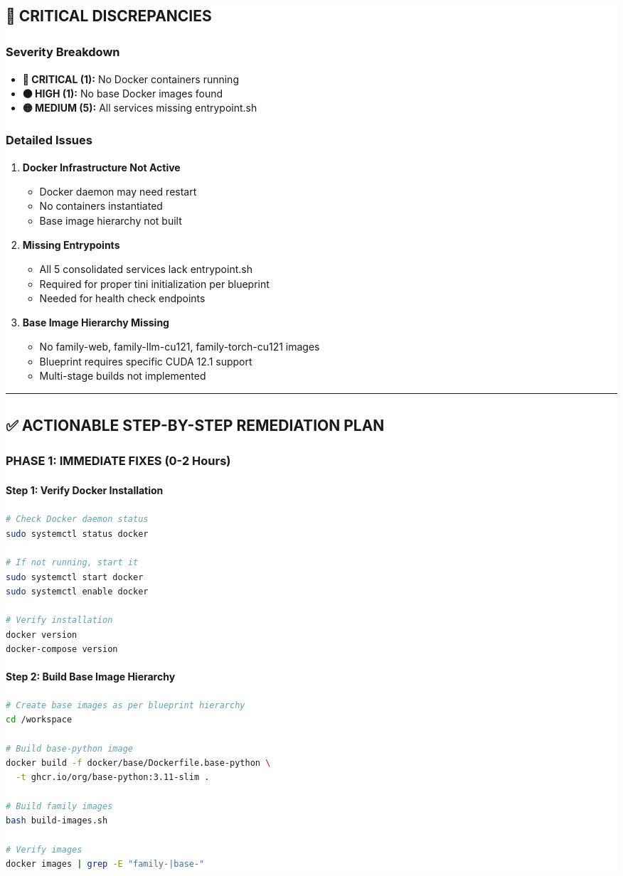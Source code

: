 
## 🔧 CRITICAL DISCREPANCIES

### Severity Breakdown
- **🔴 CRITICAL (1):** No Docker containers running
- **🟠 HIGH (1):** No base Docker images found
- **🟡 MEDIUM (5):** All services missing entrypoint.sh

### Detailed Issues
1. **Docker Infrastructure Not Active**
   - Docker daemon may need restart
   - No containers instantiated
   - Base image hierarchy not built

2. **Missing Entrypoints**
   - All 5 consolidated services lack entrypoint.sh
   - Required for proper tini initialization per blueprint
   - Needed for health check endpoints

3. **Base Image Hierarchy Missing**
   - No family-web, family-llm-cu121, family-torch-cu121 images
   - Blueprint requires specific CUDA 12.1 support
   - Multi-stage builds not implemented

---

## ✅ ACTIONABLE STEP-BY-STEP REMEDIATION PLAN

### PHASE 1: IMMEDIATE FIXES (0-2 Hours)

#### Step 1: Verify Docker Installation
```bash
# Check Docker daemon status
sudo systemctl status docker

# If not running, start it
sudo systemctl start docker
sudo systemctl enable docker

# Verify installation
docker version
docker-compose version
```

#### Step 2: Build Base Image Hierarchy
```bash
# Create base images as per blueprint hierarchy
cd /workspace

# Build base-python image
docker build -f docker/base/Dockerfile.base-python \
  -t ghcr.io/org/base-python:3.11-slim .

# Build family images
bash build-images.sh

# Verify images
docker images | grep -E "family-|base-"
```
